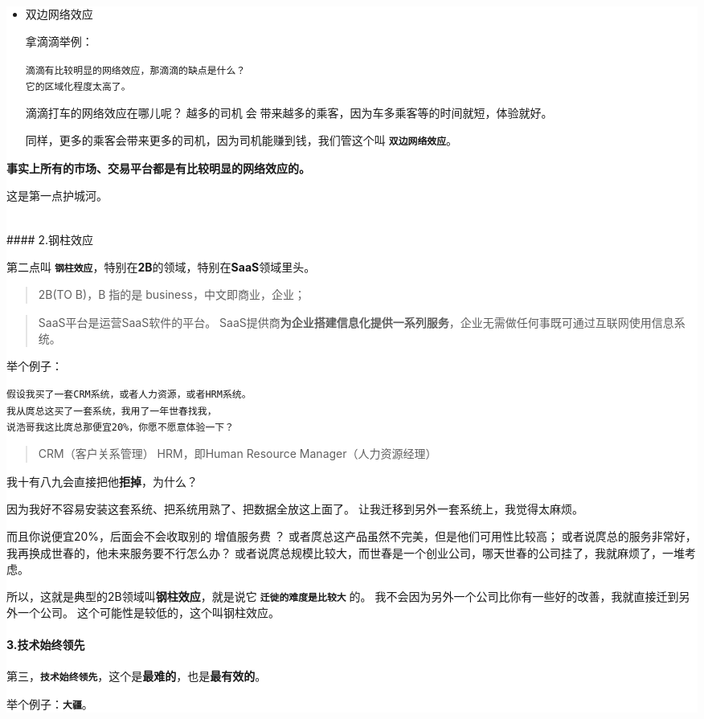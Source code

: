 - 双边网络效应
    
    拿滴滴举例：
    
    ```
    滴滴有比较明显的网络效应，那滴滴的缺点是什么？
    它的区域化程度太高了。
    ```
    滴滴打车的网络效应在哪儿呢？
    越多的司机 会 带来越多的乘客，因为车多乘客等的时间就短，体验就好。
    
    同样，更多的乘客会带来更多的司机，因为司机能赚到钱，我们管这个叫 **`双边网络效应`**。


**事实上所有的市场、交易平台都是有比较明显的网络效应的。**

这是第一点护城河。

<br/>
#### 2.钢柱效应

第二点叫 **`钢柱效应`**，特别在**2B**的领域，特别在**SaaS**领域里头。

> 2B(TO B)，B 指的是 business，中文即商业，企业；

> SaaS平台是运营SaaS软件的平台。
> SaaS提供商**为企业搭建信息化提供一系列服务**，企业无需做任何事既可通过互联网使用信息系统。

举个例子：

```
假设我买了一套CRM系统，或者人力资源，或者HRM系统。
我从庹总这买了一套系统，我用了一年世春找我，
说浩哥我这比庹总那便宜20%，你愿不愿意体验一下？
```

> CRM（客户关系管理）
> HRM，即Human Resource Manager（人力资源经理）


我十有八九会直接把他**拒掉**，为什么？

因为我好不容易安装这套系统、把系统用熟了、把数据全放这上面了。
让我迁移到另外一套系统上，我觉得太麻烦。


而且你说便宜20%，后面会不会收取别的 增值服务费 ？
或者庹总这产品虽然不完美，但是他们可用性比较高；
或者说庹总的服务非常好，我再换成世春的，他未来服务要不行怎么办？
或者说庹总规模比较大，而世春是一个创业公司，哪天世春的公司挂了，我就麻烦了，一堆考虑。


所以，这就是典型的2B领域叫**钢柱效应**，就是说它 **`迁徙的难度是比较大`** 的。
我不会因为另外一个公司比你有一些好的改善，我就直接迁到另外一个公司。
这个可能性是较低的，这个叫钢柱效应。
<br/>
#### 3.技术始终领先

第三，**`技术始终领先`**，这个是**最难的**，也是**最有效的**。

举个例子：**`大疆`**。
